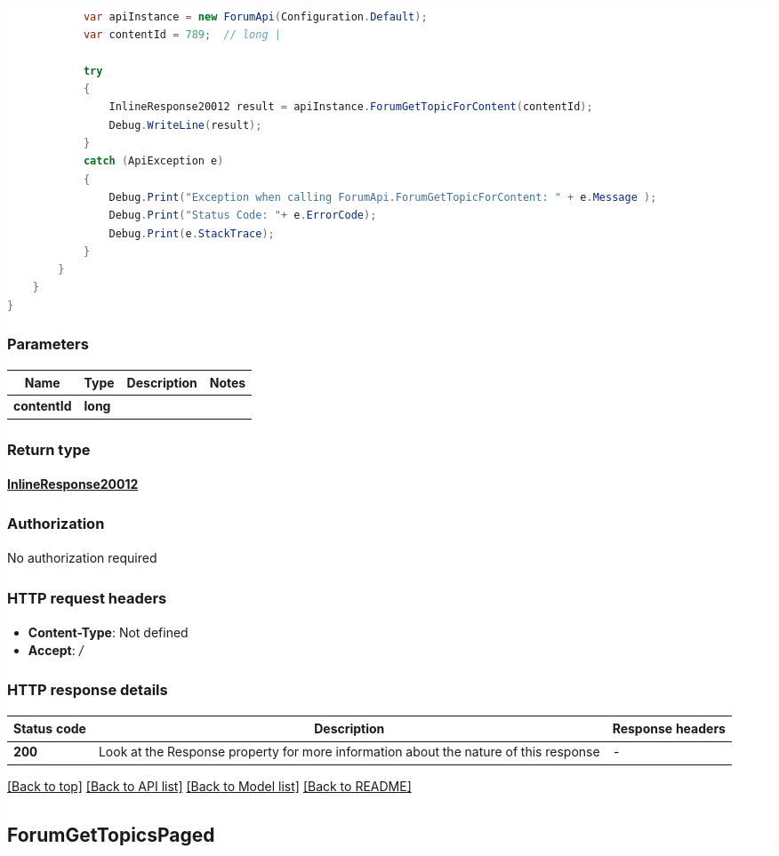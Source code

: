 ```csharp
            var apiInstance = new ForumApi(Configuration.Default);
            var contentId = 789;  // long | 

            try
            {
                InlineResponse20012 result = apiInstance.ForumGetTopicForContent(contentId);
                Debug.WriteLine(result);
            }
            catch (ApiException e)
            {
                Debug.Print("Exception when calling ForumApi.ForumGetTopicForContent: " + e.Message );
                Debug.Print("Status Code: "+ e.ErrorCode);
                Debug.Print(e.StackTrace);
            }
        }
    }
}
```

### Parameters


Name | Type | Description  | Notes
------------- | ------------- | ------------- | -------------
 **contentId** | **long**|  | 

### Return type

[**InlineResponse20012**](InlineResponse20012.md)

### Authorization

No authorization required

### HTTP request headers

- **Content-Type**: Not defined
- **Accept**: */*

### HTTP response details
| Status code | Description | Response headers |
|-------------|-------------|------------------|
| **200** | Look at the Response property for more information about the nature of this response |  -  |

[[Back to top]](#)
[[Back to API list]](../README.md#documentation-for-api-endpoints)
[[Back to Model list]](../README.md#documentation-for-models)
[[Back to README]](../README.md)


## ForumGetTopicsPaged
